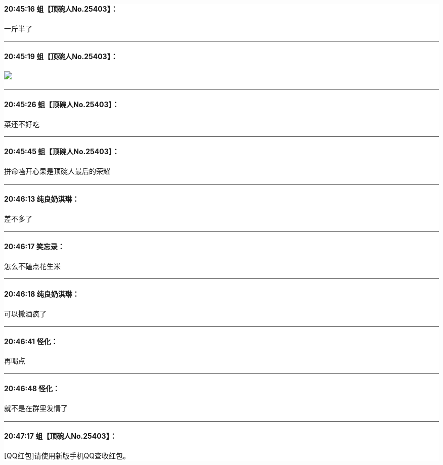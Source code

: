 #### 20:45:16  蛆【顶碗人No.25403】：

一斤半了

*****

#### 20:45:19  蛆【顶碗人No.25403】：

![](http://gchat.qpic.cn/gchatpic_new/794594593/614391357-2708266694-72A0893CD9DF4415913C2CC27EF941B6/0?term=2")

*****

#### 20:45:26  蛆【顶碗人No.25403】：

菜还不好吃

*****

#### 20:45:45  蛆【顶碗人No.25403】：

拼命嗑开心果是顶碗人最后的荣耀

*****

#### 20:46:13  纯良奶淇琳：

差不多了

*****

#### 20:46:17  笑忘录：

怎么不磕点花生米

*****

#### 20:46:18  纯良奶淇琳：

可以撒酒疯了

*****

#### 20:46:41  怪化：

再喝点

*****

#### 20:46:48  怪化：

就不是在群里发情了

*****

#### 20:47:17  蛆【顶碗人No.25403】：

[QQ红包]请使用新版手机QQ查收红包。
